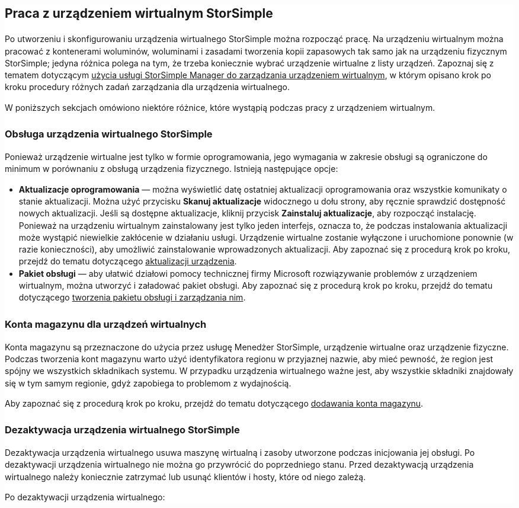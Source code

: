 ## <a name="work-with-the-storsimple-virtual-device"></a>Praca z urządzeniem wirtualnym StorSimple
Po utworzeniu i skonfigurowaniu urządzenia wirtualnego StorSimple można rozpocząć pracę. Na urządzeniu wirtualnym można pracować z kontenerami woluminów, woluminami i zasadami tworzenia kopii zapasowych tak samo jak na urządzeniu fizycznym StorSimple; jedyna różnica polega na tym, że trzeba koniecznie wybrać urządzenie wirtualne z listy urządzeń. Zapoznaj się z tematem dotyczącym [użycia usługi StorSimple Manager do zarządzania urządzeniem wirtualnym](storsimple-manager-service-administration.md), w którym opisano krok po kroku procedury różnych zadań zarządzania dla urządzenia wirtualnego.

W poniższych sekcjach omówiono niektóre różnice, które wystąpią podczas pracy z urządzeniem wirtualnym.

### <a name="maintain-a-storsimple-virtual-device"></a>Obsługa urządzenia wirtualnego StorSimple
Ponieważ urządzenie wirtualne jest tylko w formie oprogramowania, jego wymagania w zakresie obsługi są ograniczone do minimum w porównaniu z obsługą urządzenia fizycznego. Istnieją następujące opcje:

* **Aktualizacje oprogramowania** — można wyświetlić datę ostatniej aktualizacji oprogramowania oraz wszystkie komunikaty o stanie aktualizacji. Można użyć przycisku **Skanuj aktualizacje** widocznego u dołu strony, aby ręcznie sprawdzić dostępność nowych aktualizacji. Jeśli są dostępne aktualizacje, kliknij przycisk **Zainstaluj aktualizacje**, aby rozpocząć instalację. Ponieważ na urządzeniu wirtualnym zainstalowany jest tylko jeden interfejs, oznacza to, że podczas instalowania aktualizacji może wystąpić niewielkie zakłócenie w działaniu usługi. Urządzenie wirtualne zostanie wyłączone i uruchomione ponownie (w razie konieczności), aby umożliwić zainstalowanie wprowadzonych aktualizacji. Aby zapoznać się z procedurą krok po kroku, przejdź do tematu dotyczącego [aktualizacji urządzenia](storsimple-update-device.md#install-regular-updates-via-the-azure-classic-portal).
* **Pakiet obsługi** — aby ułatwić działowi pomocy technicznej firmy Microsoft rozwiązywanie problemów z urządzeniem wirtualnym, można utworzyć i załadować pakiet obsługi. Aby zapoznać się z procedurą krok po kroku, przejdź do tematu dotyczącego [tworzenia pakietu obsługi i zarządzania nim](storsimple-create-manage-support-package.md).

### <a name="storage-accounts-for-a-virtual-device"></a>Konta magazynu dla urządzeń wirtualnych
Konta magazynu są przeznaczone do użycia przez usługę Menedżer StorSimple, urządzenie wirtualne oraz urządzenie fizyczne. Podczas tworzenia kont magazynu warto użyć identyfikatora regionu w przyjaznej nazwie, aby mieć pewność, że region jest spójny we wszystkich składnikach systemu. W przypadku urządzenia wirtualnego ważne jest, aby wszystkie składniki znajdowały się w tym samym regionie, gdyż zapobiega to problemom z wydajnością.

Aby zapoznać się z procedurą krok po kroku, przejdź do tematu dotyczącego [dodawania konta magazynu](storsimple-manage-storage-accounts.md#add-a-storage-account).

### <a name="deactivate-a-storsimple-virtual-device"></a>Dezaktywacja urządzenia wirtualnego StorSimple
Dezaktywacja urządzenia wirtualnego usuwa maszynę wirtualną i zasoby utworzone podczas inicjowania jej obsługi. Po dezaktywacji urządzenia wirtualnego nie można go przywrócić do poprzedniego stanu. Przed dezaktywacją urządzenia wirtualnego należy koniecznie zatrzymać lub usunąć klientów i hosty, które od niego zależą.

Po dezaktywacji urządzenia wirtualnego:
